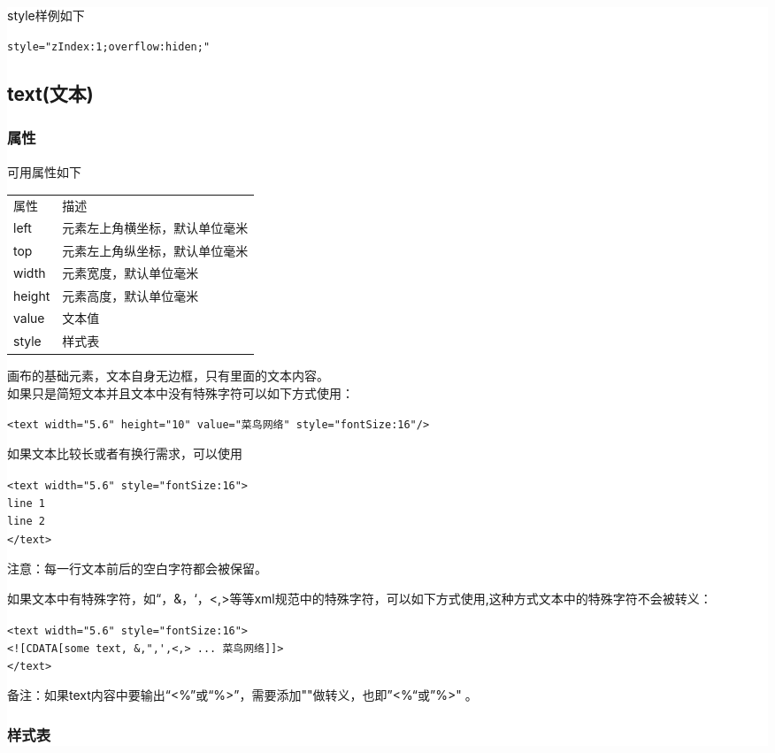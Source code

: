 style样例如下

```
style="zIndex:1;overflow:hiden;"
```

## **text(文本)**

### **属性**

可用属性如下

|   |   |
|---|---|
|属性|描述|
|left|元素左上角横坐标，默认单位毫米|
|top|元素左上角纵坐标，默认单位毫米|
|width|元素宽度，默认单位毫米|
|height|元素高度，默认单位毫米|
|value|文本值|
|style|样式表|

画布的基础元素，文本自身无边框，只有里面的文本内容。  
如果只是简短文本并且文本中没有特殊字符可以如下方式使用：

```
<text width="5.6" height="10" value="菜鸟网络" style="fontSize:16"/>
```

如果文本比较长或者有换行需求，可以使用

```
<text width="5.6" style="fontSize:16">
line 1 
line 2 
</text>
```

注意：每一行文本前后的空白字符都会被保留。

如果文本中有特殊字符，如“，&，‘，<,>等等xml规范中的特殊字符，可以如下方式使用,这种方式文本中的特殊字符不会被转义：

```
<text width="5.6" style="fontSize:16">
<![CDATA[some text, &,",',<,> ... 菜鸟网络]]>
</text>
```

备注：如果text内容中要输出“<%”或“%>”，需要添加"\"做转义，也即”<\%“或”%\>" 。

### **样式表**
